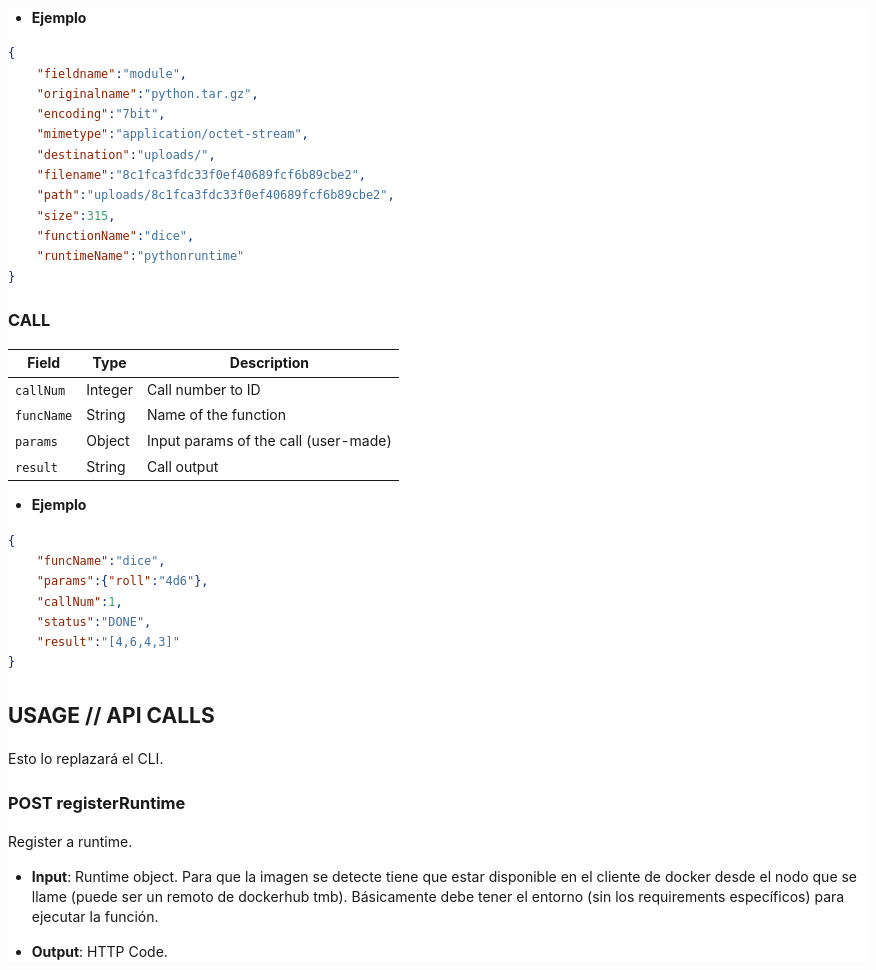 * **Ejemplo**

``` json
{
    "fieldname":"module",
    "originalname":"python.tar.gz",
    "encoding":"7bit",
    "mimetype":"application/octet-stream",
    "destination":"uploads/",
    "filename":"8c1fca3fdc33f0ef40689fcf6b89cbe2",
    "path":"uploads/8c1fca3fdc33f0ef40689fcf6b89cbe2",
    "size":315,
    "functionName":"dice",
    "runtimeName":"pythonruntime"
}
```

### CALL

|Field|Type|Description|
|-------------------|-------------------|-------------------|
|`callNum`|Integer|Call number to ID|
|`funcName`|String|Name of the function|
|`params`|Object|Input params of the call (user-made)|
|`result`|String|Call output|

* **Ejemplo**

``` json
{
    "funcName":"dice",
    "params":{"roll":"4d6"},
    "callNum":1,
    "status":"DONE",
    "result":"[4,6,4,3]"
}
```

## USAGE // API CALLS

Esto lo replazará el CLI.

### POST registerRuntime

Register a runtime.

* **Input**: Runtime object. Para que la imagen se detecte tiene que estar disponible en el cliente de docker desde el nodo que se llame (puede ser un remoto de dockerhub tmb). Básicamente debe tener el entorno (sin los requirements específicos) para ejecutar la función.

* **Output**: HTTP Code.
